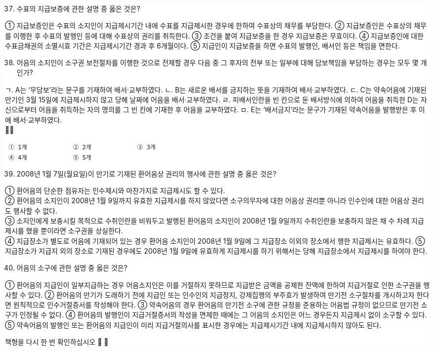 
37. 수표의 지급보증에 관한 설명 중 옳은 것은?

  ① 지급보증인은 수표의 소지인이 지급제시기간 내에 수표를 지급제시한 경우에 한하여 수표상의 채무를 부담한다. 
  ② 지급보증인은 수표상의 채무를 이행한 후 수표의 발행인 등에 대해 수표상의 권리를 취득한다. 
  ③ 조건을 붙여 지급보증을 한 경우 지급보증은 무효이다.
  ④ 지급보증인에 대한 수표금채권의 소멸시효 기간은 지급제시기간 경과 후 6개월이다.
  ⑤ 지급인이 지급보증을 하면 수표의 발행인, 배서인 등은 책임을 면한다. 


38. 어음의 소지인이 소구권 보전절차를 이행한 것으로 전제할 경우 다음 중 그 후자의 전부 또는 일부에 대해 담보책임을 부담하는 경우는 모두 몇 개인가?

ㄱ. A는 ‘무담보’라는 문구를 기재하여 배서·교부하였다.
ㄴ. B는 새로운 배서를 금지하는 뜻을 기재하여 배서·교부하였다.
ㄷ. C는 약속어음에 기재된 만기인 3월 15일에 지급제시하지 않고 당해 날짜에 어음을 배서·교부하였다. 
ㄹ. 피배서인란을 빈 칸으로 둔 배서방식에 의하여 어음을 취득한 D는 자신으로부터 어음을 취득하는 자의 명의를 그 빈 칸에 기재한 후 어음을 교부하였다. 
ㅁ. E는 ‘배서금지’라는 문구가 기재된 약속어음을 발행받은 후 이에 배서·교부하였다.  



     ① 1개             ② 2개             ③ 3개    
     ④ 4개             ⑤ 5개


39. 2008년 1월 7일(월요일)이 만기로 기재된 환어음상 권리의 행사에 관한 설명 중 옳은 것은? 

  ① 환어음의 단순한 점유자는 인수제시와 마찬가지로 지급제시도 할 수 있다.  
  ② 환어음의 소지인이 2008년 1월 9일까지 유효한 지급제시를 하지 않았다면 소구의무자에 대한 어음상 권리뿐 아니라 인수인에 대한 어음상 권리도 행사할 수 없다.   
  ③ 소지인에게 보충시킬 목적으로 수취인란을 비워두고 발행된 환어음의 소지인이 2008년 1월 9일까지 수취인란을 보충하지 않은 채 수 차례 지급제시를 했을 뿐이라면 소구권을 상실한다.   
  ④ 지급장소가 별도로 어음에 기재되어 있는 경우 환어음 소지인이 2008년 1월 9일에 그 지급장소 이외의 장소에서 행한 지급제시는 유효하다.
  ⑤ 지급장소가 지급지 외의 장소로 기재된 경우에도 2008년 1월 9일에 유효하게 지급제시를 하기 위해서는 당해 지급장소에서 지급제시를 하여야 한다.



40. 어음의 소구에 관한 설명 중 옳은 것은?

  ① 환어음의 지급인이 일부지급하는 경우 어음소지인은 이를 거절하지 못하므로 지급받은 금액을 공제한 잔액에 한하여 지급거절로 인한 소구권을 행사할 수 있다. 
  ② 환어음의 만기가 도래하기 전에 지급인 또는 인수인의 지급정지, 강제집행의 부주효가 발생하여 만기전 소구절차를 개시하고자 한다면 원칙적으로 인수거절증서를 작성해야 한다. 
  ③ 약속어음의 경우 환어음의 만기전 소구에 관한 규정을 준용하는 어음법 규정이 없으므로 만기전 소구가 인정될 수 없다.
  ④ 환어음의 발행인이 지급거절증서의 작성을 면제한 때에는 그 어음의 소지인은 어느 경우든지 지급제시 없이 소구할 수 있다.
  ⑤ 약속어음의 발행인 또는 환어음의 지급인이 미리 지급거절의사를 표시한 경우에는 지급제시기간 내에 지급제시하지 않아도 된다. 









책형을 다시 한 번 확인하십시오

